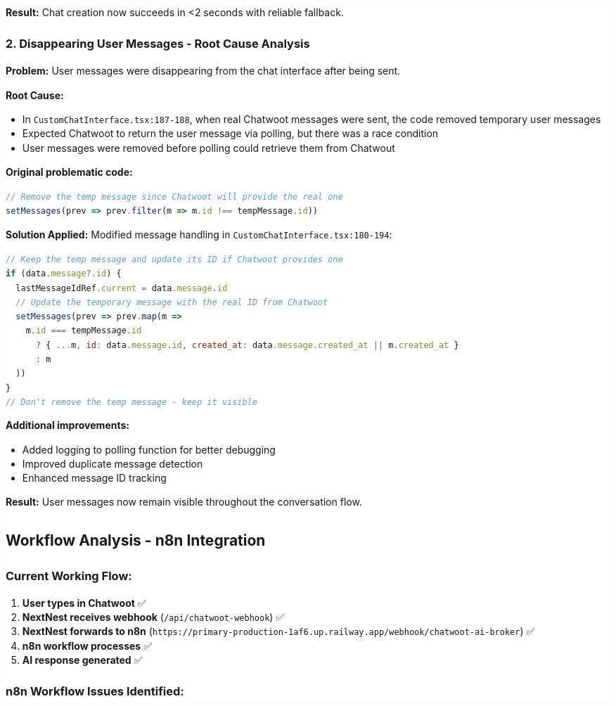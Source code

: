 **Result:** Chat creation now succeeds in <2 seconds with reliable fallback.

### 2. **Disappearing User Messages - Root Cause Analysis**

**Problem:** User messages were disappearing from the chat interface after being sent.

**Root Cause:**
- In `CustomChatInterface.tsx:187-188`, when real Chatwoot messages were sent, the code removed temporary user messages
- Expected Chatwoot to return the user message via polling, but there was a race condition
- User messages were removed before polling could retrieve them from Chatwout

**Original problematic code:**
```javascript
// Remove the temp message since Chatwoot will provide the real one
setMessages(prev => prev.filter(m => m.id !== tempMessage.id))
```

**Solution Applied:**
Modified message handling in `CustomChatInterface.tsx:180-194`:

```javascript
// Keep the temp message and update its ID if Chatwoot provides one
if (data.message?.id) {
  lastMessageIdRef.current = data.message.id
  // Update the temporary message with the real ID from Chatwoot
  setMessages(prev => prev.map(m => 
    m.id === tempMessage.id 
      ? { ...m, id: data.message.id, created_at: data.message.created_at || m.created_at }
      : m
  ))
}
// Don't remove the temp message - keep it visible
```

**Additional improvements:**
- Added logging to polling function for better debugging
- Improved duplicate message detection
- Enhanced message ID tracking

**Result:** User messages now remain visible throughout the conversation flow.

## Workflow Analysis - n8n Integration

### **Current Working Flow:**
1. **User types in Chatwoot** ✅
2. **NextNest receives webhook** (`/api/chatwoot-webhook`) ✅ 
3. **NextNest forwards to n8n** (`https://primary-production-1af6.up.railway.app/webhook/chatwoot-ai-broker`) ✅
4. **n8n workflow processes** ✅
5. **AI response generated** ✅

### **n8n Workflow Issues Identified:**
